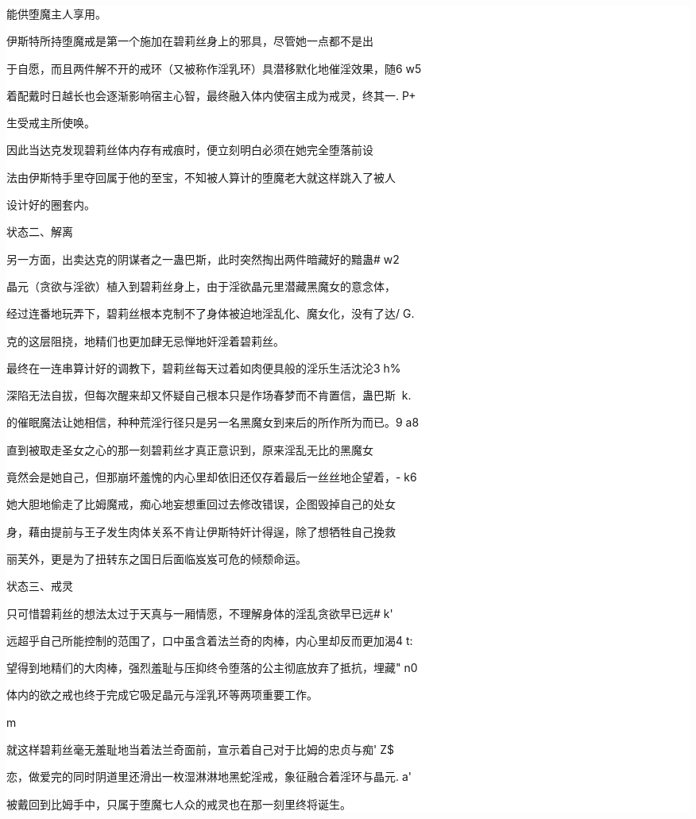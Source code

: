 能供堕魔主人享用。

伊斯特所持堕魔戒是第一个施加在碧莉丝身上的邪具，尽管她一点都不是出

于自愿，而且两件解不开的戒环（又被称作淫乳环）具潜移默化地催淫效果，随6   w5

着配戴时日越长也会逐渐影响宿主心智，最终融入体内使宿主成为戒灵，终其一.   P+

生受戒主所使唤。



因此当达克发现碧莉丝体内存有戒痕时，便立刻明白必须在她完全堕落前设

法由伊斯特手里夺回属于他的至宝，不知被人算计的堕魔老大就这样跳入了被人

设计好的圈套内。

状态二、解离



另一方面，出卖达克的阴谋者之一蛊巴斯，此时突然掏出两件暗藏好的黯蛊#   w2

晶元（贪欲与淫欲）植入到碧莉丝身上，由于淫欲晶元里潜藏黑魔女的意念体，

经过连番地玩弄下，碧莉丝根本克制不了身体被迫地淫乱化、魔女化，没有了达/   G.

克的这层阻挠，地精们也更加肆无忌惮地奸淫着碧莉丝。

最终在一连串算计好的调教下，碧莉丝每天过着如肉便具般的淫乐生活沈沦3   h%

深陷无法自拔，但每次醒来却又怀疑自己根本只是作场春梦而不肯置信，蛊巴斯  k.

的催眠魔法让她相信，种种荒淫行径只是另一名黑魔女到来后的所作所为而已。9   a8



直到被取走圣女之心的那一刻碧莉丝才真正意识到，原来淫乱无比的黑魔女

竟然会是她自己，但那崩坏羞愧的内心里却依旧还仅存着最后一丝丝地企望着，-   k6

她大胆地偷走了比姆魔戒，痴心地妄想重回过去修改错误，企图毁掉自己的处女

身，藉由提前与王子发生肉体关系不肯让伊斯特奸计得逞，除了想牺牲自己挽救

丽芙外，更是为了扭转东之国日后面临岌岌可危的倾颓命运。



状态三、戒灵

只可惜碧莉丝的想法太过于天真与一厢情愿，不理解身体的淫乱贪欲早已远#   k'

远超乎自己所能控制的范围了，口中虽含着法兰奇的肉棒，内心里却反而更加渴4   t:

望得到地精们的大肉棒，强烈羞耻与压抑终令堕落的公主彻底放弃了抵抗，埋藏"   n0

体内的欲之戒也终于完成它吸足晶元与淫乳环等两项重要工作。

m

就这样碧莉丝毫无羞耻地当着法兰奇面前，宣示着自己对于比姆的忠贞与痴'   Z$

恋，做爱完的同时阴道里还滑出一枚湿淋淋地黑蛇淫戒，象征融合着淫环与晶元.   a'

被戴回到比姆手中，只属于堕魔七人众的戒灵也在那一刻里终将诞生。
